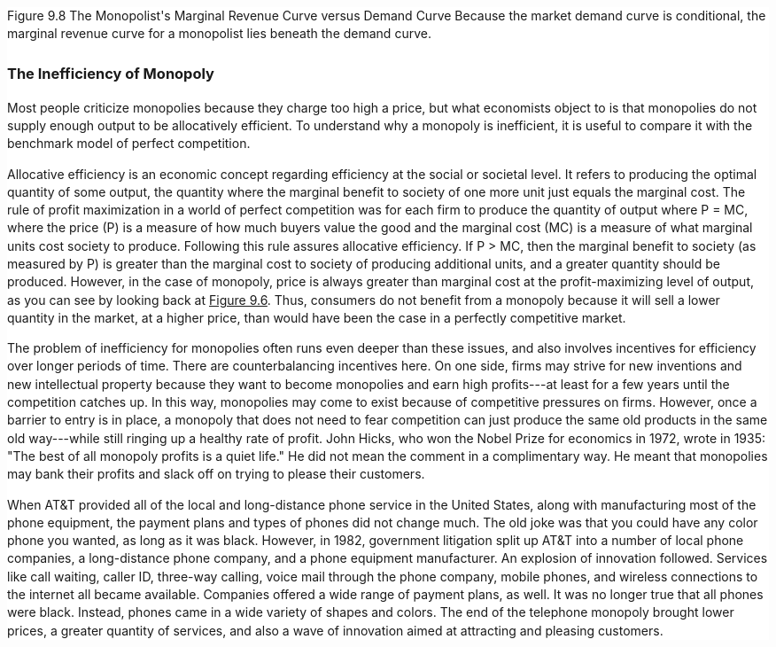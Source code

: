 
Figure 9.8 The Monopolist's Marginal Revenue Curve versus Demand Curve
Because the market demand curve is conditional, the marginal revenue
curve for a monopolist lies beneath the demand curve.

### The Inefficiency of Monopoly

Most people criticize monopolies because they charge too high a price,
but what economists object to is that monopolies do not supply enough
output to be allocatively efficient. To understand why a monopoly is
inefficient, it is useful to compare it with the benchmark model of
perfect competition.

Allocative efficiency is an economic concept regarding efficiency at the
social or societal level. It refers to producing the optimal quantity of
some output, the quantity where the marginal benefit to society of one
more unit just equals the marginal cost. The rule of profit maximization
in a world of perfect competition was for each firm to produce the
quantity of output where P = MC, where the price (P) is a measure of how
much buyers value the good and the marginal cost (MC) is a measure of
what marginal units cost society to produce. Following this rule assures
allocative efficiency. If P \> MC, then the marginal benefit to society
(as measured by P) is greater than the marginal cost to society of
producing additional units, and a greater quantity should be produced.
However, in the case of monopoly, price is always greater than marginal
cost at the profit-maximizing level of output, as you can see by looking
back at [Figure 9.6](#CNX_Econ_C09_006). Thus, consumers do not benefit
from a monopoly because it will sell a lower quantity in the market, at
a higher price, than would have been the case in a perfectly competitive
market.

The problem of inefficiency for monopolies often runs even deeper than
these issues, and also involves incentives for efficiency over longer
periods of time. There are counterbalancing incentives here. On one
side, firms may strive for new inventions and new intellectual property
because they want to become monopolies and earn high profits---at least
for a few years until the competition catches up. In this way,
monopolies may come to exist because of competitive pressures on firms.
However, once a barrier to entry is in place, a monopoly that does not
need to fear competition can just produce the same old products in the
same old way---while still ringing up a healthy rate of profit. John
Hicks, who won the Nobel Prize for economics in 1972, wrote in 1935:
"The best of all monopoly profits is a quiet life." He did not mean the
comment in a complimentary way. He meant that monopolies may bank their
profits and slack off on trying to please their customers.

When AT&T provided all of the local and long-distance phone service in
the United States, along with manufacturing most of the phone equipment,
the payment plans and types of phones did not change much. The old joke
was that you could have any color phone you wanted, as long as it was
black. However, in 1982, government litigation split up AT&T into a
number of local phone companies, a long-distance phone company, and a
phone equipment manufacturer. An explosion of innovation followed.
Services like call waiting, caller ID, three-way calling, voice mail
through the phone company, mobile phones, and wireless connections to
the internet all became available. Companies offered a wide range of
payment plans, as well. It was no longer true that all phones were
black. Instead, phones came in a wide variety of shapes and colors. The
end of the telephone monopoly brought lower prices, a greater quantity
of services, and also a wave of innovation aimed at attracting and
pleasing customers.

